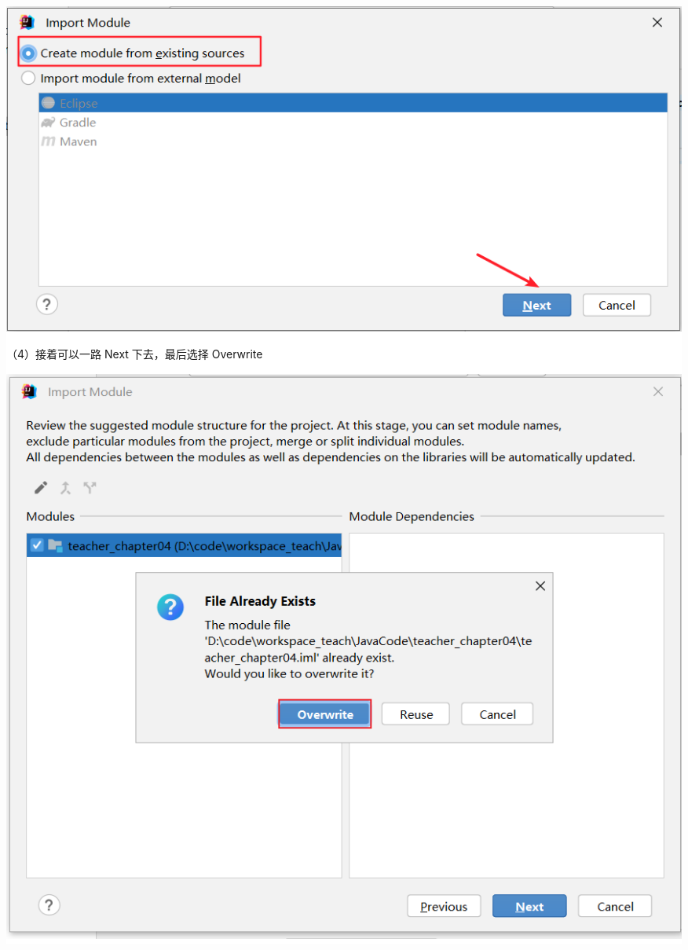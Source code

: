 ![image-20230416221414983](./assets/image-20230416221414983.png)

（4）接着可以一路 Next 下去，最后选择 Overwrite

![image-20230416221418920](./assets/image-20230416221418920.png)
